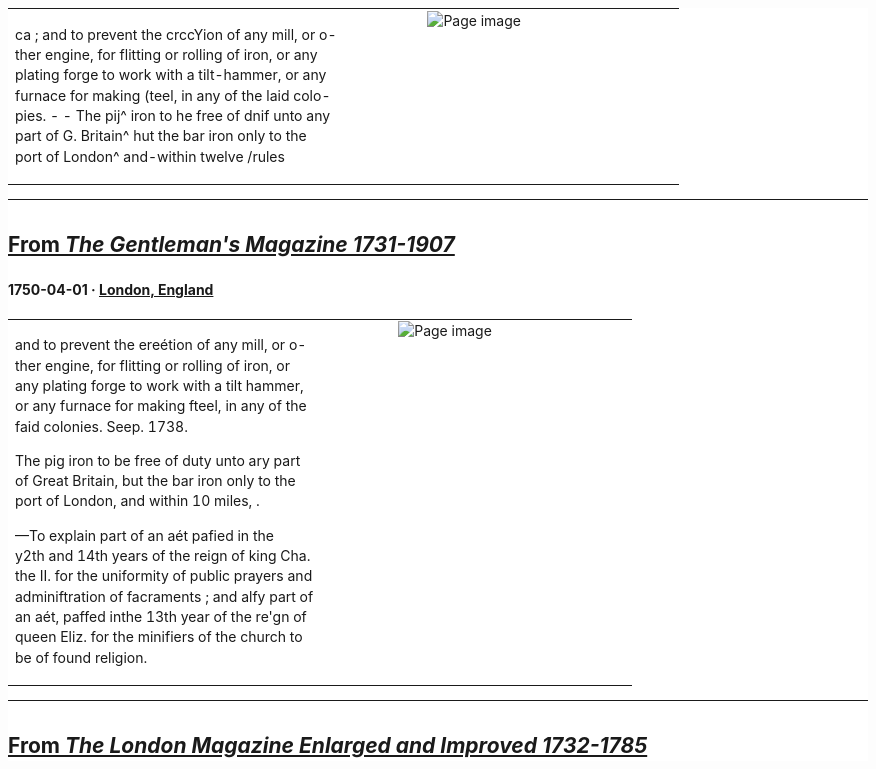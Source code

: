 <table style="width: 100%;"><tr><td style="width: 50%">

  
ca ; and to prevent the crccYion of any mill, or o-  
ther engine, for flitting or rolling of iron, or any  
plating forge to work with a tilt-hammer, or any  
furnace for making (teel, in any of the laid colo-  
pies. - - The pij^ iron to he free of dnif unto any  
part of G. Britain^ hut the bar iron only to the  
port of London^ and-within twelve /rules
</td><td style="width: 50%; max-height: 75%; margin: auto; display: block;">
<img alt="Page image" src="https://iiif.archive.org/iiif/sim_edinburgh-magazine-and-literary-miscellany_1750-04_12&#0036;47/pct:14.069691,21.885866,39.053254,9.102066/600,/0/default.jpg"/>
</td>
</tr></table>

---

## [From _The Gentleman's Magazine 1731-1907_](https://archive.org/details/sim_gentlemans-magazine_1750-04_20_4/page/n47/mode/1up?view=theater)

#### 1750-04-01 &middot; [London, England](http://dbpedia.org/resource/London)

<table style="width: 100%;"><tr><td style="width: 50%">

  
and to prevent the ereétion of any mill, or o-  
ther engine, for flitting or rolling of iron, or  
any plating forge to work with a tilt hammer,  
or any furnace for making fteel, in any of the  
faid colonies. Seep. 1738.  
  
The pig iron to be free of duty unto ary part  
of Great Britain, but the bar iron only to the  
port of London, and within 10 miles, .  
  
—To explain part of an aét pafied in the  
y2th and 14th years of the reign of king Cha.  
the II. for the uniformity of public prayers and  
adminiftration of facraments ; and alfy part of  
an aét, paffed inthe 13th year of the re&#x27;gn of  
queen Eliz. for the minifiers of the church to  
be of found religion.
</td><td style="width: 50%; max-height: 75%; margin: auto; display: block;">
<img alt="Page image" src="https://iiif.archive.org/iiif/sim_gentlemans-magazine_1750-04_20_4&#0036;47/pct:25.775547,67.520373,33.074818,16.676368/600,/0/default.jpg"/>
</td>
</tr></table>

---

## [From _The London Magazine Enlarged and Improved 1732-1785_](https://archive.org/details/sim_london-magazine-enlarged-and-improved_1750-08_19/page/n26/mode/1up?view=theater)
